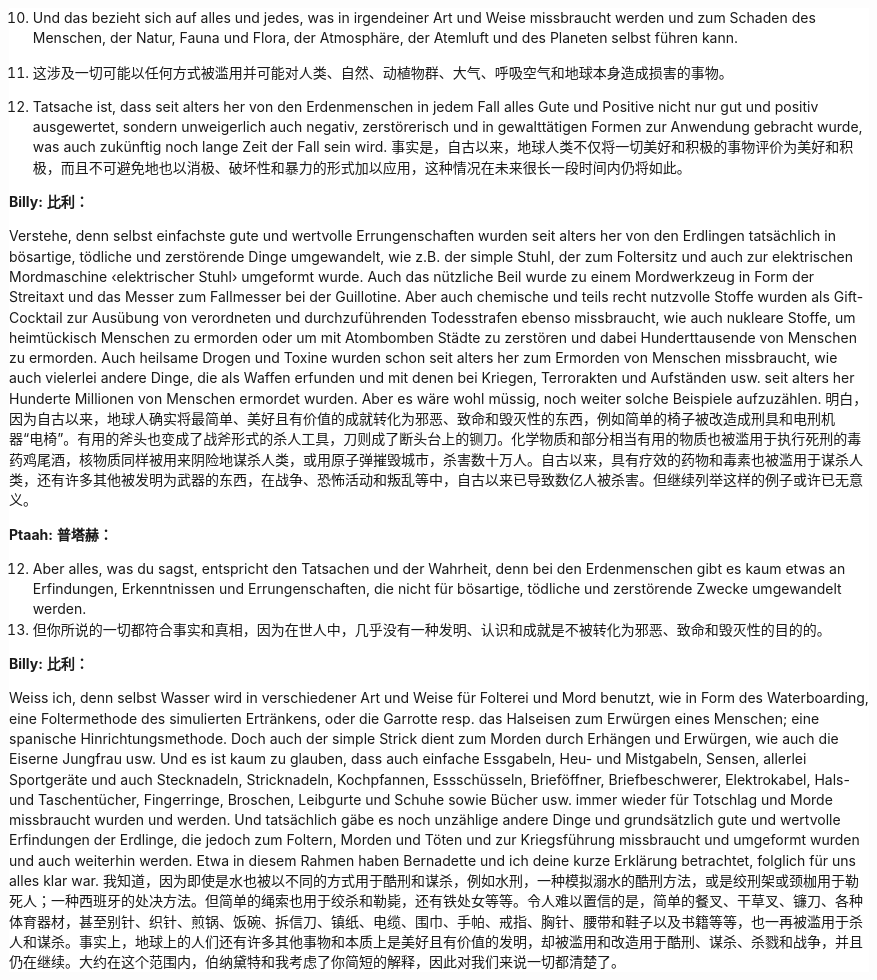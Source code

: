 10. Und das bezieht sich auf alles und jedes, was in irgendeiner Art und Weise missbraucht werden und zum Schaden des Menschen, der Natur, Fauna und Flora, der Atmosphäre, der Atemluft und des Planeten selbst führen kann.
10. 这涉及一切可能以任何方式被滥用并可能对人类、自然、动植物群、大气、呼吸空气和地球本身造成损害的事物。

11. Tatsache ist, dass seit alters her von den Erdenmenschen in jedem Fall alles Gute und Positive nicht nur gut und positiv ausgewertet, sondern unweigerlich auch negativ, zerstörerisch und in gewalttätigen Formen zur Anwendung gebracht wurde, was auch zukünftig noch lange Zeit der Fall sein wird.
事实是，自古以来，地球人类不仅将一切美好和积极的事物评价为美好和积极，而且不可避免地也以消极、破坏性和暴力的形式加以应用，这种情况在未来很长一段时间内仍将如此。

**Billy:**
**比利：**

Verstehe, denn selbst einfachste gute und wertvolle Errungenschaften wurden seit alters her von den Erdlingen tatsächlich in bösartige, tödliche und zerstörende Dinge umgewandelt, wie z.B. der simple Stuhl, der zum Foltersitz und auch zur elektrischen Mordmaschine ‹elektrischer Stuhl› umgeformt wurde. Auch das nützliche Beil wurde zu einem Mordwerkzeug in Form der Streitaxt und das Messer zum Fallmesser bei der Guillotine. Aber auch chemische und teils recht nutzvolle Stoffe wurden als Gift-Cocktail zur Ausübung von verordneten und durchzuführenden Todesstrafen ebenso missbraucht, wie auch nukleare Stoffe, um heimtückisch Menschen zu ermorden oder um mit Atombomben Städte zu zerstören und dabei Hunderttausende von Menschen zu ermorden. Auch heilsame Drogen und Toxine wurden schon seit alters her zum Ermorden von Menschen missbraucht, wie auch vielerlei andere Dinge, die als Waffen erfunden und mit denen bei Kriegen, Terrorakten und Aufständen usw. seit alters her Hunderte Millionen von Menschen ermordet wurden. Aber es wäre wohl müssig, noch weiter solche Beispiele aufzuzählen.
明白，因为自古以来，地球人确实将最简单、美好且有价值的成就转化为邪恶、致命和毁灭性的东西，例如简单的椅子被改造成刑具和电刑机器“电椅”。有用的斧头也变成了战斧形式的杀人工具，刀则成了断头台上的铡刀。化学物质和部分相当有用的物质也被滥用于执行死刑的毒药鸡尾酒，核物质同样被用来阴险地谋杀人类，或用原子弹摧毁城市，杀害数十万人。自古以来，具有疗效的药物和毒素也被滥用于谋杀人类，还有许多其他被发明为武器的东西，在战争、恐怖活动和叛乱等中，自古以来已导致数亿人被杀害。但继续列举这样的例子或许已无意义。

**Ptaah:**
**普塔赫：**

12. Aber alles, was du sagst, entspricht den Tatsachen und der Wahrheit, denn bei den Erdenmenschen gibt es kaum etwas an Erfindungen, Erkenntnissen und Errungenschaften, die nicht für bösartige, tödliche und zerstörende Zwecke umgewandelt werden.
12. 但你所说的一切都符合事实和真相，因为在世人中，几乎没有一种发明、认识和成就是不被转化为邪恶、致命和毁灭性的目的的。

**Billy:**
**比利：**

Weiss ich, denn selbst Wasser wird in verschiedener Art und Weise für Folterei und Mord benutzt, wie in Form des Waterboarding, eine Foltermethode des simulierten Ertränkens, oder die Garrotte resp. das Halseisen zum Erwürgen eines Menschen; eine spanische Hinrichtungsmethode. Doch auch der simple Strick dient zum Morden durch Erhängen und Erwürgen, wie auch die Eiserne Jungfrau usw. Und es ist kaum zu glauben, dass auch einfache Essgabeln, Heu- und Mistgabeln, Sensen, allerlei Sportgeräte und auch Stecknadeln, Stricknadeln, Kochpfannen, Essschüsseln, Brieföffner, Briefbeschwerer, Elektrokabel, Hals- und Taschentücher, Fingerringe, Broschen, Leibgurte und Schuhe sowie Bücher usw. immer wieder für Totschlag und Morde missbraucht wurden und werden. Und tatsächlich gäbe es noch unzählige andere Dinge und grundsätzlich gute und wertvolle Erfindungen der Erdlinge, die jedoch zum Foltern, Morden und Töten und zur Kriegsführung missbraucht und umgeformt wurden und auch weiterhin werden. Etwa in diesem Rahmen haben Bernadette und ich deine kurze Erklärung betrachtet, folglich für uns alles klar war.
我知道，因为即使是水也被以不同的方式用于酷刑和谋杀，例如水刑，一种模拟溺水的酷刑方法，或是绞刑架或颈枷用于勒死人；一种西班牙的处决方法。但简单的绳索也用于绞杀和勒毙，还有铁处女等等。令人难以置信的是，简单的餐叉、干草叉、镰刀、各种体育器材，甚至别针、织针、煎锅、饭碗、拆信刀、镇纸、电缆、围巾、手帕、戒指、胸针、腰带和鞋子以及书籍等等，也一再被滥用于杀人和谋杀。事实上，地球上的人们还有许多其他事物和本质上是美好且有价值的发明，却被滥用和改造用于酷刑、谋杀、杀戮和战争，并且仍在继续。大约在这个范围内，伯纳黛特和我考虑了你简短的解释，因此对我们来说一切都清楚了。
